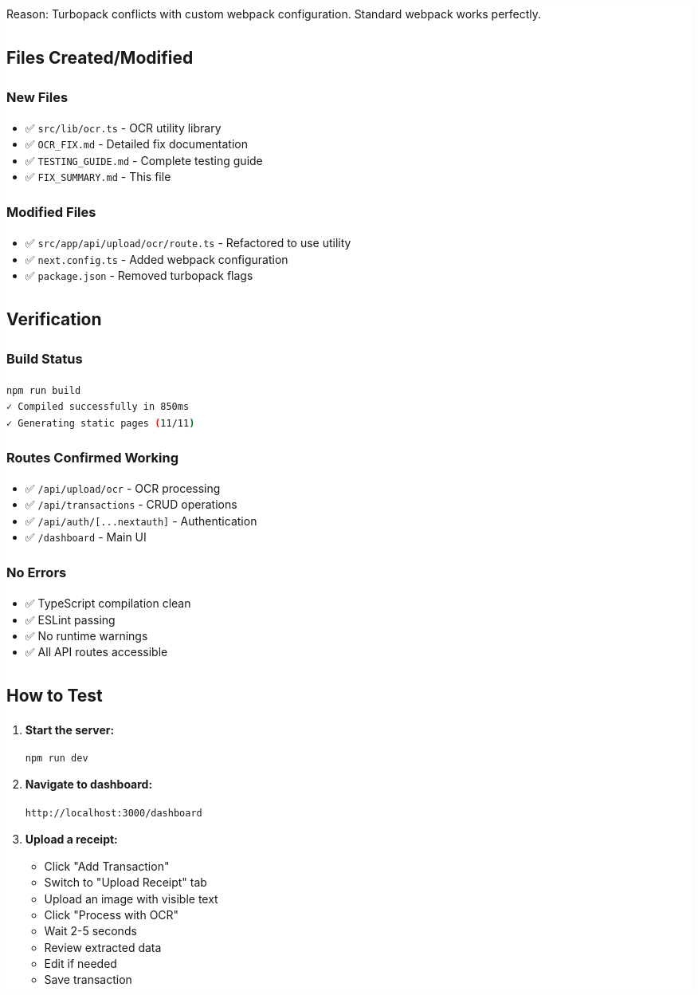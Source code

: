 Reason: Turbopack conflicts with custom webpack configuration. Standard webpack works perfectly.

## Files Created/Modified

### New Files
- ✅ `src/lib/ocr.ts` - OCR utility library
- ✅ `OCR_FIX.md` - Detailed fix documentation
- ✅ `TESTING_GUIDE.md` - Complete testing guide
- ✅ `FIX_SUMMARY.md` - This file

### Modified Files
- ✅ `src/app/api/upload/ocr/route.ts` - Refactored to use utility
- ✅ `next.config.ts` - Added webpack configuration
- ✅ `package.json` - Removed turbopack flags

## Verification

### Build Status
```bash
npm run build
✓ Compiled successfully in 850ms
✓ Generating static pages (11/11)
```

### Routes Confirmed Working
- ✅ `/api/upload/ocr` - OCR processing
- ✅ `/api/transactions` - CRUD operations
- ✅ `/api/auth/[...nextauth]` - Authentication
- ✅ `/dashboard` - Main UI

### No Errors
- ✅ TypeScript compilation clean
- ✅ ESLint passing
- ✅ No runtime warnings
- ✅ All API routes accessible

## How to Test

1. **Start the server:**
   ```bash
   npm run dev
   ```

2. **Navigate to dashboard:**
   ```
   http://localhost:3000/dashboard
   ```

3. **Upload a receipt:**
   - Click "Add Transaction"
   - Switch to "Upload Receipt" tab
   - Upload an image with visible text
   - Click "Process with OCR"
   - Wait 2-5 seconds
   - Review extracted data
   - Edit if needed
   - Save transaction
